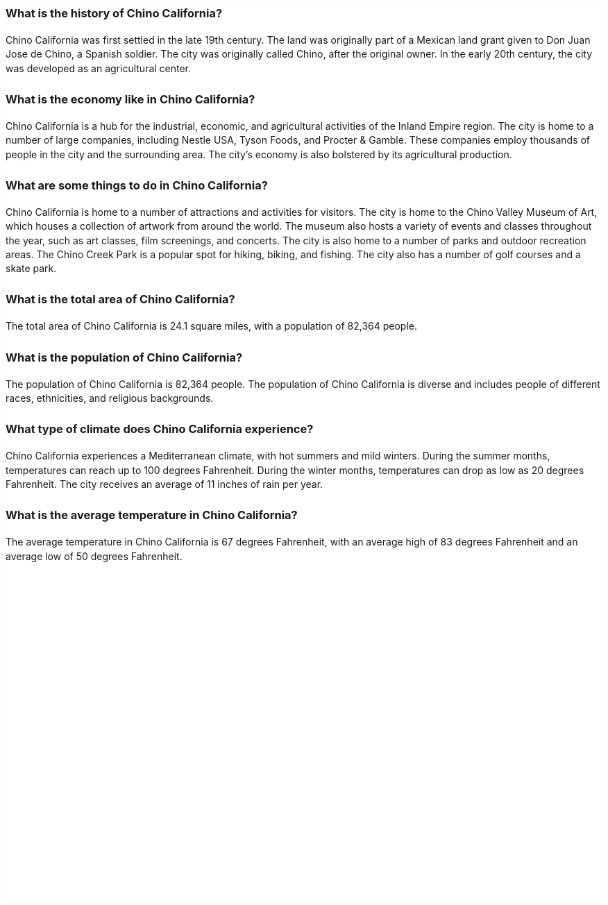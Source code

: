 <h3>What is the history of Chino California?</h3>
Chino California was first settled in the late 19th century. The land was originally part of a Mexican land grant given to Don Juan Jose de Chino, a Spanish soldier. The city was originally called Chino, after the original owner. In the early 20th century, the city was developed as an agricultural center.

<h3>What is the economy like in Chino California?</h3>
Chino California is a hub for the industrial, economic, and agricultural activities of the Inland Empire region. The city is home to a number of large companies, including Nestle USA, Tyson Foods, and Procter & Gamble. These companies employ thousands of people in the city and the surrounding area. The city’s economy is also bolstered by its agricultural production.

<h3>What are some things to do in Chino California?</h3>
Chino California is home to a number of attractions and activities for visitors. The city is home to the Chino Valley Museum of Art, which houses a collection of artwork from around the world. The museum also hosts a variety of events and classes throughout the year, such as art classes, film screenings, and concerts. The city is also home to a number of parks and outdoor recreation areas. The Chino Creek Park is a popular spot for hiking, biking, and fishing. The city also has a number of golf courses and a skate park.

<h3>What is the total area of Chino California?</h3>
The total area of Chino California is 24.1 square miles, with a population of 82,364 people. 

<h3>What is the population of Chino California?</h3>
The population of Chino California is 82,364 people. The population of Chino California is diverse and includes people of different races, ethnicities, and religious backgrounds. 

<h3>What type of climate does Chino California experience?</h3>
Chino California experiences a Mediterranean climate, with hot summers and mild winters. During the summer months, temperatures can reach up to 100 degrees Fahrenheit. During the winter months, temperatures can drop as low as 20 degrees Fahrenheit. The city receives an average of 11 inches of rain per year. 

<h3>What is the average temperature in Chino California?</h3>
The average temperature in Chino California is 67 degrees Fahrenheit, with an average high of 83 degrees Fahrenheit and an average low of 50 degrees Fahrenheit.

<div style="position: relative; padding-bottom: 56.25%; overflow: hidden"><iframe src="https://www.youtube.com/embed/c37ORZ2lVoQ" frameborder="0" allow="accelerometer; autoplay; clipboard-write; encrypted-media; gyroscope; picture-in-picture; web-share" allowfullscreen style="position: absolute; top: 0; left: 0; width: 100%; height: 100%;"></iframe>
</div>